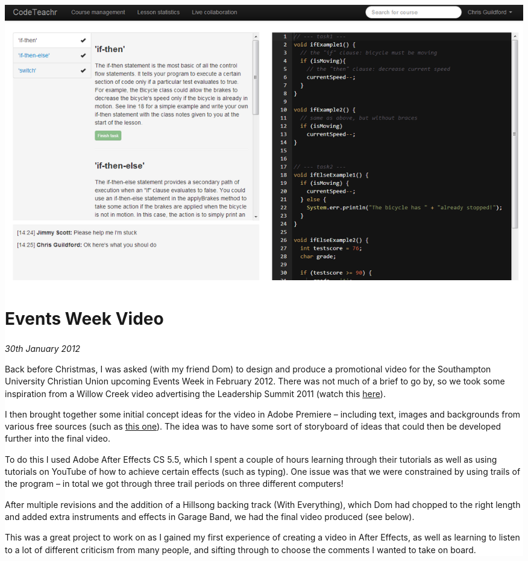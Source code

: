 ![CodeTeachr](./images/codeteachr1.png)


# Events Week Video
_30th January 2012_

Back before Christmas, I was asked (with my friend Dom) to design and produce a promotional video for the Southampton University Christian Union upcoming Events Week in February 2012. There was not much of a brief to go by, so we took some inspiration from a Willow Creek video advertising the Leadership Summit 2011 (watch this <a title="Leadership Summit 2011" href="http://www.youtube.com/watch?v=XHuRDArYi14">here</a>).

I then brought together some initial concept ideas for the video in Adobe Premiere &#8211; including text, images and backgrounds from various free sources (such as <a title="Worship Backgrounds" href="http://www.worship-backgrounds.com/">this one</a>). The idea was to have some sort of storyboard of ideas that could then be developed further into the final video.

To do this I used Adobe After Effects CS 5.5, which I spent a couple of hours learning through their tutorials as well as using tutorials on YouTube of how to achieve certain effects (such as typing). One issue was that we were constrained by using trails of the program &#8211; in total we got through three trail periods on three different computers!

After multiple revisions and the addition of a Hillsong backing track (With Everything), which Dom had chopped to the right length and added extra instruments and effects in Garage Band, we had the final video produced (see below).

This was a great project to work on as I gained my first experience of creating a video in After Effects, as well as learning to listen to a lot of different criticism from many people, and sifting through to choose the comments I wanted to take on board.
